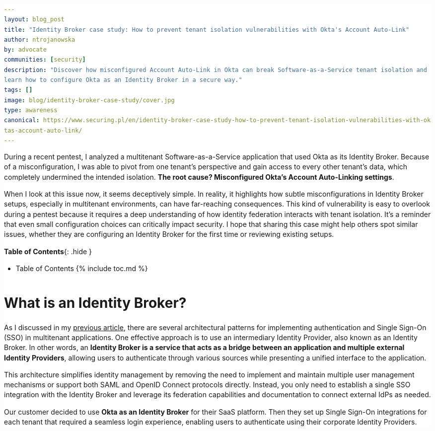 ```yaml
---
layout: blog_post
title: "Identity Broker case study: How to prevent tenant isolation vulnerabilities with Okta's Account Auto-Link"
author: ntrojanowska
by: advocate
communities: [security]
description: "Discover how misconfigured Account Auto-Link in Okta can break Software-as-a-Service tenant isolation and learn how to configure Okta as an Identity Broker in a secure way."
tags: []
image: blog/identity-broker-case-study/cover.jpg
type: awareness
canonical: https://www.securing.pl/en/identity-broker-case-study-how-to-prevent-tenant-isolation-vulnerabilities-with-oktas-account-auto-link/
---
```


During a recent pentest, I analyzed a multitenant Software-as-a-Service application that used Okta as its Identity Broker. Because of a misconfiguration, I was able to pivot from one tenant’s perspective and gain access to every other tenant’s data, which completely undermined the intended isolation. **The root cause? Misconfigured Okta’s Account Auto-Linking settings**.

When I look at this issue now, it seems deceptively simple. In reality, it highlights how subtle misconfigurations in Identity Broker setups, especially in multitenant environments, can have far-reaching consequences. This kind of vulnerability is easy to overlook during a pentest because it requires a deep understanding of how identity federation interacts with tenant isolation. It’s a reminder that even small configuration choices can critically impact security. I hope that sharing this case might help others spot similar issues, whether they are configuring an Identity Broker for the first time or reviewing existing setups.

**Table of Contents**{: .hide }
* Table of Contents
{% include toc.md %}

# What is an Identity Broker? 

As I discussed in my [previous article](https://www.securing.pl/en/which-iam-saas-architecture-is-for-you-exploring-iam-architectures-in-software-as-a-service-solutions/), there are several architectural patterns for implementing authentication and Single Sign-On (SSO) in multitenant applications. One effective approach is to use an intermediary Identity Provider, also known as an Identity Broker. In other words, an **Identity Broker is a service that acts as a bridge between an application and multiple external Identity Providers**, allowing users to authenticate through various sources while presenting a unified interface to the application. 

This architecture simplifies identity management by removing the need to implement and maintain multiple user management mechanisms or support both SAML and OpenID Connect protocols directly. Instead, you only need to establish a single SSO integration with the Identity Broker and leverage its federation capabilities and documentation to connect external IdPs as needed.

Our customer decided to use **Okta as an Identity Broker** for their SaaS platform. Then they set up Single Sign-On integrations for each tenant that required a seamless login experience, enabling users to authenticate using their corporate Identity Providers.
